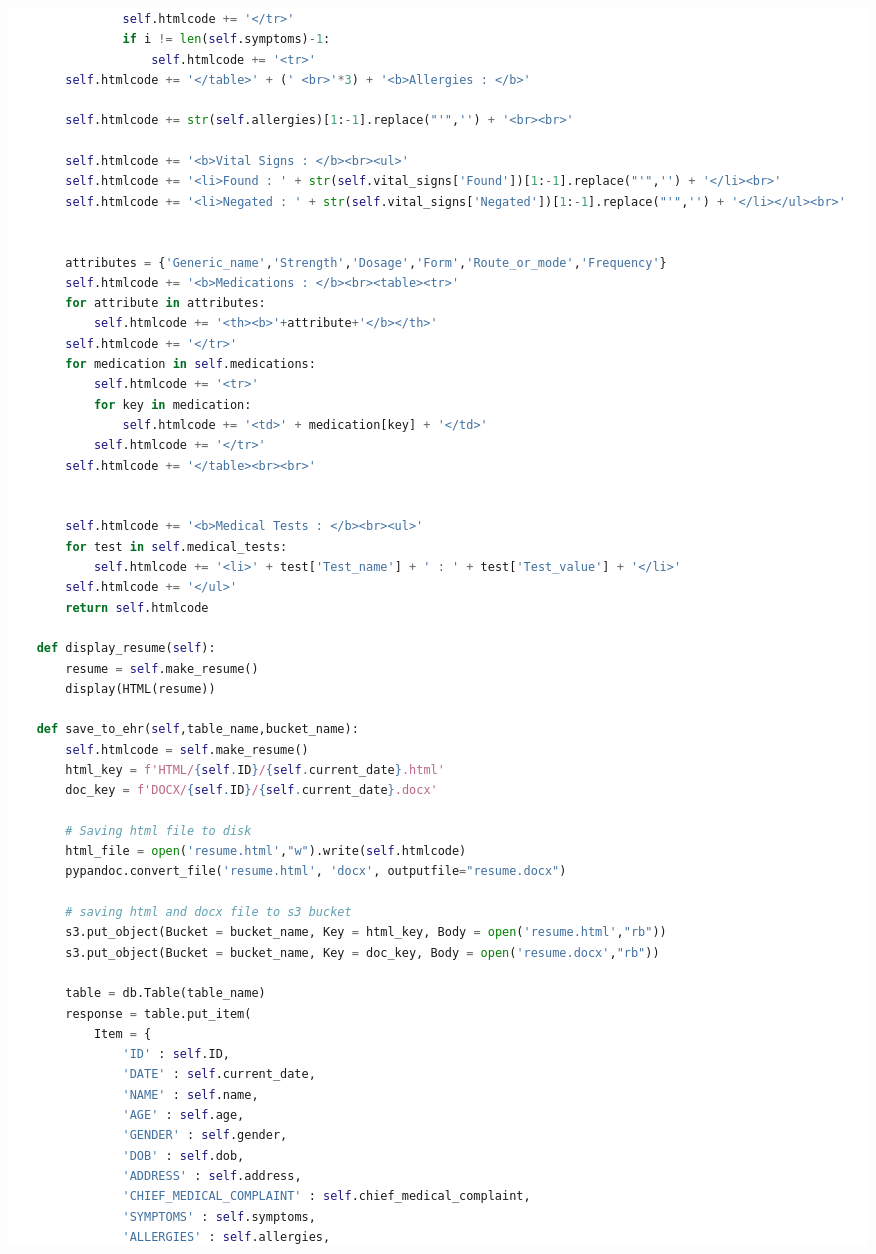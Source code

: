 ```python
                self.htmlcode += '</tr>'
                if i != len(self.symptoms)-1:
                    self.htmlcode += '<tr>'
        self.htmlcode += '</table>' + (' <br>'*3) + '<b>Allergies : </b>'

        self.htmlcode += str(self.allergies)[1:-1].replace("'",'') + '<br><br>'

        self.htmlcode += '<b>Vital Signs : </b><br><ul>'
        self.htmlcode += '<li>Found : ' + str(self.vital_signs['Found'])[1:-1].replace("'",'') + '</li><br>'
        self.htmlcode += '<li>Negated : ' + str(self.vital_signs['Negated'])[1:-1].replace("'",'') + '</li></ul><br>'


        attributes = {'Generic_name','Strength','Dosage','Form','Route_or_mode','Frequency'}
        self.htmlcode += '<b>Medications : </b><br><table><tr>'
        for attribute in attributes:
            self.htmlcode += '<th><b>'+attribute+'</b></th>'
        self.htmlcode += '</tr>'
        for medication in self.medications:
            self.htmlcode += '<tr>'
            for key in medication:
                self.htmlcode += '<td>' + medication[key] + '</td>'
            self.htmlcode += '</tr>'
        self.htmlcode += '</table><br><br>'


        self.htmlcode += '<b>Medical Tests : </b><br><ul>'
        for test in self.medical_tests:
            self.htmlcode += '<li>' + test['Test_name'] + ' : ' + test['Test_value'] + '</li>'
        self.htmlcode += '</ul>'
        return self.htmlcode

    def display_resume(self):
        resume = self.make_resume()
        display(HTML(resume))

    def save_to_ehr(self,table_name,bucket_name):
        self.htmlcode = self.make_resume()
        html_key = f'HTML/{self.ID}/{self.current_date}.html'
        doc_key = f'DOCX/{self.ID}/{self.current_date}.docx'

        # Saving html file to disk
        html_file = open('resume.html',"w").write(self.htmlcode)
        pypandoc.convert_file('resume.html', 'docx', outputfile="resume.docx")

        # saving html and docx file to s3 bucket
        s3.put_object(Bucket = bucket_name, Key = html_key, Body = open('resume.html',"rb"))
        s3.put_object(Bucket = bucket_name, Key = doc_key, Body = open('resume.docx',"rb"))

        table = db.Table(table_name)
        response = table.put_item(
            Item = {
                'ID' : self.ID,
                'DATE' : self.current_date,
                'NAME' : self.name,
                'AGE' : self.age,
                'GENDER' : self.gender,
                'DOB' : self.dob,
                'ADDRESS' : self.address,
                'CHIEF_MEDICAL_COMPLAINT' : self.chief_medical_complaint,
                'SYMPTOMS' : self.symptoms,
                'ALLERGIES' : self.allergies,
```